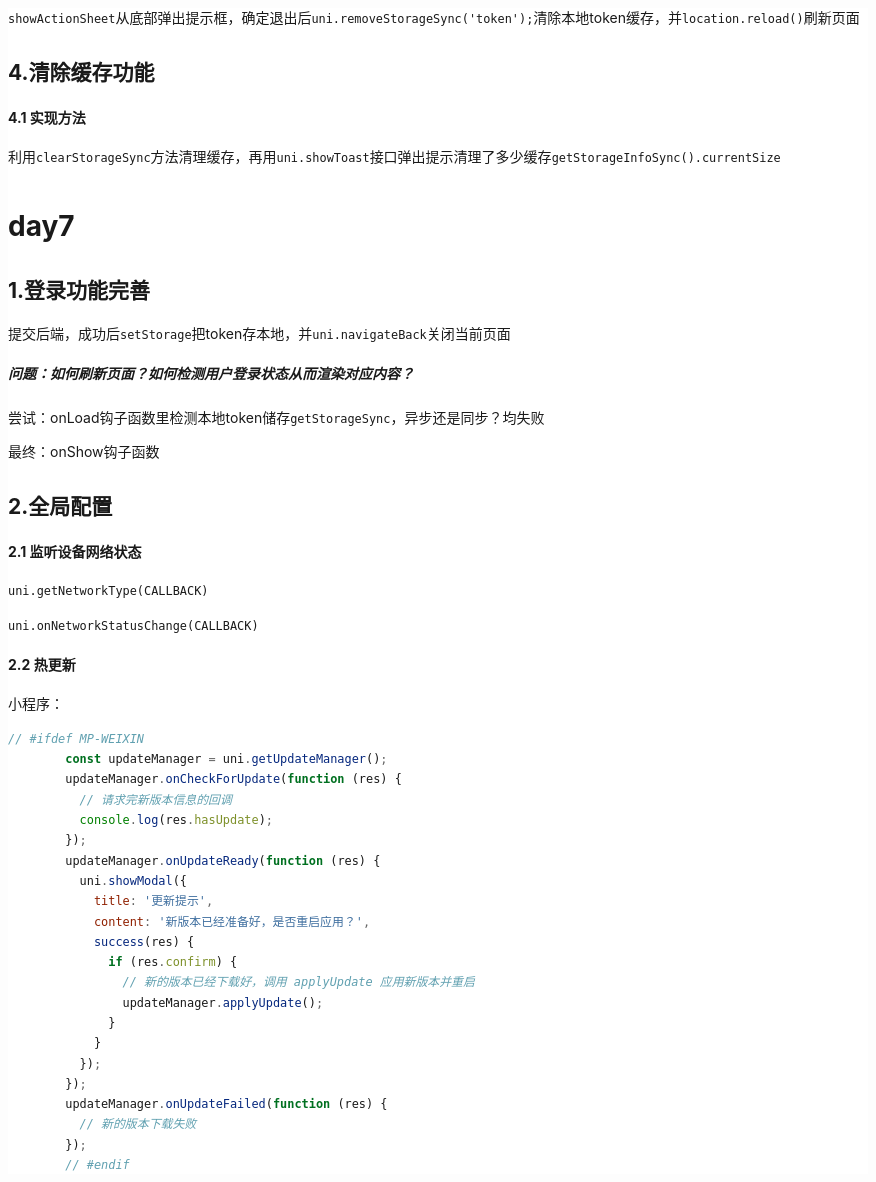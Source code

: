 `showActionSheet`从底部弹出提示框，确定退出后`uni.removeStorageSync('token');`清除本地token缓存，并`location.reload()`刷新页面

## 4.清除缓存功能

#### 4.1 实现方法

利用`clearStorageSync`方法清理缓存，再用`uni.showToast`接口弹出提示清理了多少缓存`getStorageInfoSync().currentSize`

# day7

## 1.登录功能完善

提交后端，成功后`setStorage`把token存本地，并`uni.navigateBack`关闭当前页面

##### 问题：如何刷新页面？如何检测用户登录状态从而渲染对应内容？

尝试：onLoad钩子函数里检测本地token储存`getStorageSync`，异步还是同步？均失败

最终：onShow钩子函数

## 2.全局配置

#### 2.1 监听设备网络状态

`uni.getNetworkType(CALLBACK)`

`uni.onNetworkStatusChange(CALLBACK)`

#### 2.2 热更新

小程序：

```js
// #ifdef MP-WEIXIN
		const updateManager = uni.getUpdateManager();
		updateManager.onCheckForUpdate(function (res) {
		  // 请求完新版本信息的回调
		  console.log(res.hasUpdate);
		});
		updateManager.onUpdateReady(function (res) {
		  uni.showModal({
		    title: '更新提示',
		    content: '新版本已经准备好，是否重启应用？',
		    success(res) {
		      if (res.confirm) {
		        // 新的版本已经下载好，调用 applyUpdate 应用新版本并重启
		        updateManager.applyUpdate();
		      }
		    }
		  });
		});
		updateManager.onUpdateFailed(function (res) {
		  // 新的版本下载失败
		});
		// #endif
```
